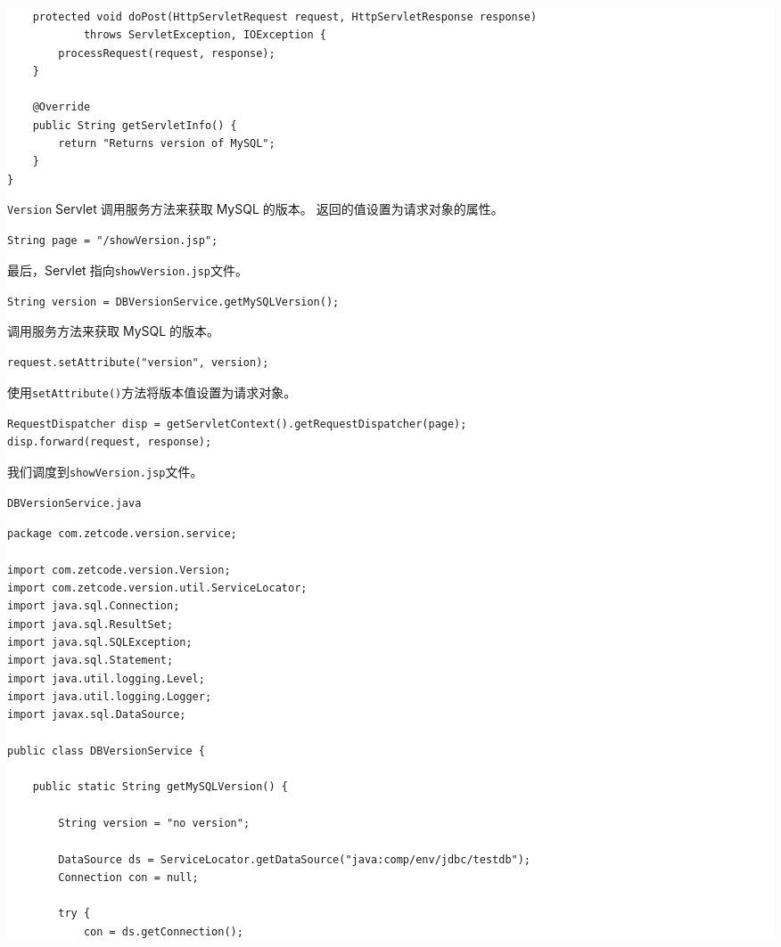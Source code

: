 ```
    protected void doPost(HttpServletRequest request, HttpServletResponse response)
            throws ServletException, IOException {
        processRequest(request, response);
    }

    @Override
    public String getServletInfo() {
        return "Returns version of MySQL";
    }
}

```

`Version` Servlet 调用服务方法来获取 MySQL 的版本。 返回的值设置为请求对象的属性。

```
String page = "/showVersion.jsp";

```

最后，Servlet 指向`showVersion.jsp`文件。

```
String version = DBVersionService.getMySQLVersion();

```

调用服务方法来获取 MySQL 的版本。

```
request.setAttribute("version", version);

```

使用`setAttribute()`方法将版本值设置为请求对象。

```
RequestDispatcher disp = getServletContext().getRequestDispatcher(page);
disp.forward(request, response);

```

我们调度到`showVersion.jsp`文件。

`DBVersionService.java`

```
package com.zetcode.version.service;

import com.zetcode.version.Version;
import com.zetcode.version.util.ServiceLocator;
import java.sql.Connection;
import java.sql.ResultSet;
import java.sql.SQLException;
import java.sql.Statement;
import java.util.logging.Level;
import java.util.logging.Logger;
import javax.sql.DataSource;

public class DBVersionService {

    public static String getMySQLVersion() {

        String version = "no version";

        DataSource ds = ServiceLocator.getDataSource("java:comp/env/jdbc/testdb");
        Connection con = null;

        try {
            con = ds.getConnection();
```